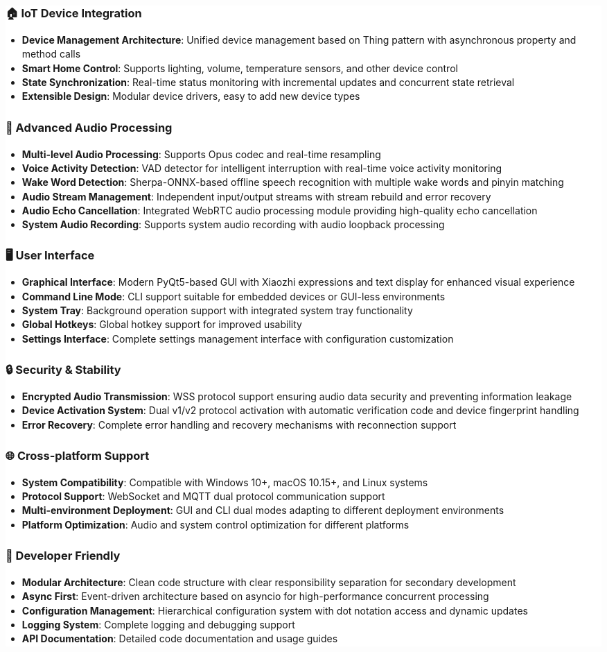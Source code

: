 ### 🏠 IoT Device Integration

- **Device Management Architecture**: Unified device management based on Thing pattern with asynchronous property and method calls
- **Smart Home Control**: Supports lighting, volume, temperature sensors, and other device control
- **State Synchronization**: Real-time status monitoring with incremental updates and concurrent state retrieval
- **Extensible Design**: Modular device drivers, easy to add new device types

### 🎵 Advanced Audio Processing

- **Multi-level Audio Processing**: Supports Opus codec and real-time resampling
- **Voice Activity Detection**: VAD detector for intelligent interruption with real-time voice activity monitoring
- **Wake Word Detection**: Sherpa-ONNX-based offline speech recognition with multiple wake words and pinyin matching
- **Audio Stream Management**: Independent input/output streams with stream rebuild and error recovery
- **Audio Echo Cancellation**: Integrated WebRTC audio processing module providing high-quality echo cancellation
- **System Audio Recording**: Supports system audio recording with audio loopback processing

### 🖥️ User Interface

- **Graphical Interface**: Modern PyQt5-based GUI with Xiaozhi expressions and text display for enhanced visual experience
- **Command Line Mode**: CLI support suitable for embedded devices or GUI-less environments
- **System Tray**: Background operation support with integrated system tray functionality
- **Global Hotkeys**: Global hotkey support for improved usability
- **Settings Interface**: Complete settings management interface with configuration customization

### 🔒 Security & Stability

- **Encrypted Audio Transmission**: WSS protocol support ensuring audio data security and preventing information leakage
- **Device Activation System**: Dual v1/v2 protocol activation with automatic verification code and device fingerprint handling
- **Error Recovery**: Complete error handling and recovery mechanisms with reconnection support

### 🌐 Cross-platform Support

- **System Compatibility**: Compatible with Windows 10+, macOS 10.15+, and Linux systems
- **Protocol Support**: WebSocket and MQTT dual protocol communication support
- **Multi-environment Deployment**: GUI and CLI dual modes adapting to different deployment environments
- **Platform Optimization**: Audio and system control optimization for different platforms

### 🔧 Developer Friendly

- **Modular Architecture**: Clean code structure with clear responsibility separation for secondary development
- **Async First**: Event-driven architecture based on asyncio for high-performance concurrent processing
- **Configuration Management**: Hierarchical configuration system with dot notation access and dynamic updates
- **Logging System**: Complete logging and debugging support
- **API Documentation**: Detailed code documentation and usage guides
